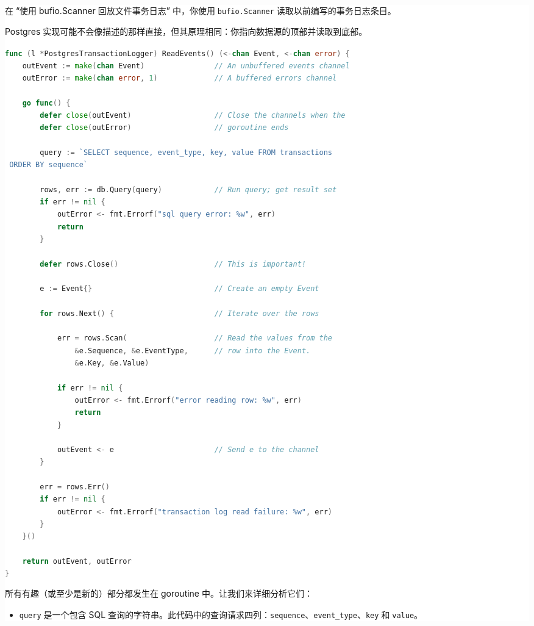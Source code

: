 在 “使用 bufio.Scanner 回放文件事务日志” 中，你使用 `bufio.Scanner` 读取以前编写的事务日志条目。

Postgres 实现可能不会像描述的那样直接，但其原理相同：你指向数据源的顶部并读取到底部。

```go
func (l *PostgresTransactionLogger) ReadEvents() (<-chan Event, <-chan error) {
    outEvent := make(chan Event)                // An unbuffered events channel
    outError := make(chan error, 1)             // A buffered errors channel

    go func() {
        defer close(outEvent)                   // Close the channels when the
        defer close(outError)                   // goroutine ends

        query := `SELECT sequence, event_type, key, value FROM transactions
 ORDER BY sequence`

        rows, err := db.Query(query)            // Run query; get result set
        if err != nil {
            outError <- fmt.Errorf("sql query error: %w", err)
            return
        }

        defer rows.Close()                      // This is important!

        e := Event{}                            // Create an empty Event

        for rows.Next() {                       // Iterate over the rows

            err = rows.Scan(                    // Read the values from the
                &e.Sequence, &e.EventType,      // row into the Event.
                &e.Key, &e.Value)

            if err != nil {
                outError <- fmt.Errorf("error reading row: %w", err)
                return
            }

            outEvent <- e                       // Send e to the channel
        }

        err = rows.Err()
        if err != nil {
            outError <- fmt.Errorf("transaction log read failure: %w", err)
        }
    }()

    return outEvent, outError
}
```

所有有趣（或至少是新的）部分都发生在 goroutine 中。让我们来详细分析它们：

+   `query` 是一个包含 SQL 查询的字符串。此代码中的查询请求四列：`sequence`、`event_type`、`key` 和 `value`。

